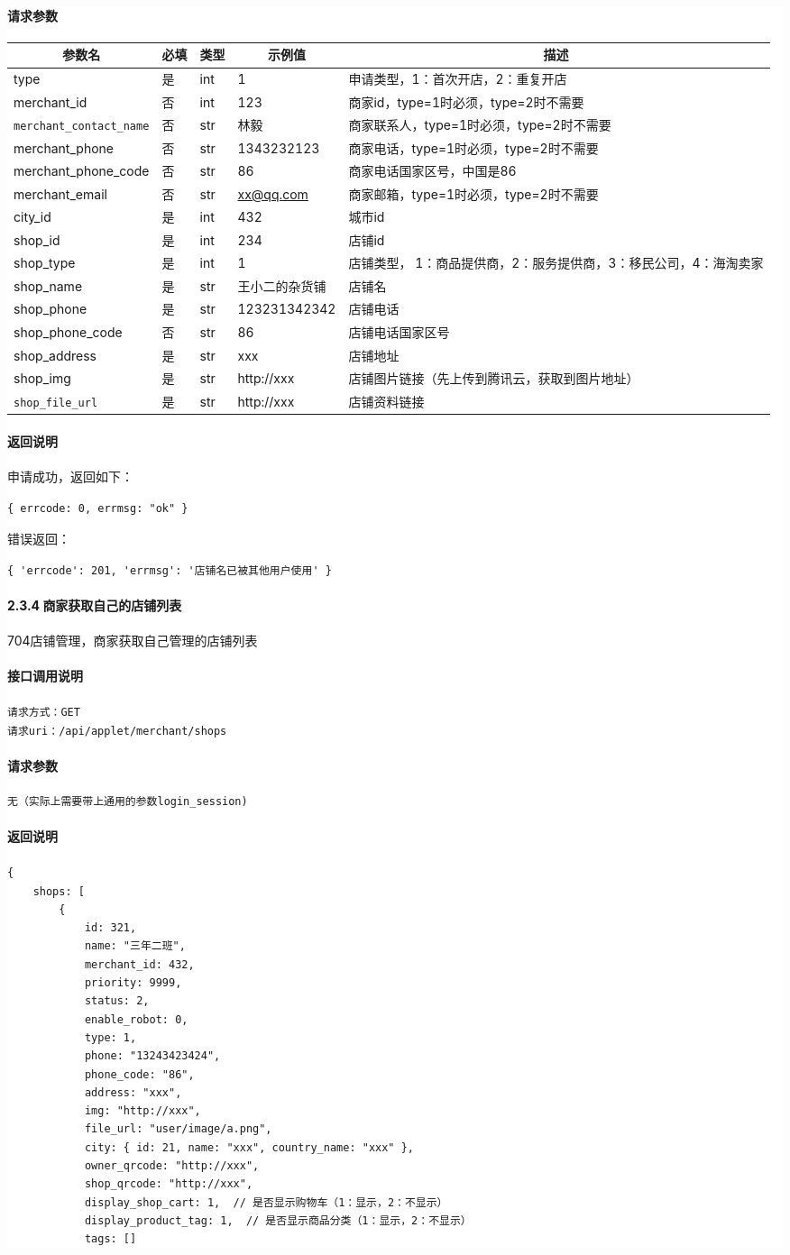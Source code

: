 #### 请求参数

参数名    |   必填   |   类型   |  示例值    | 描述
-------- | -------- | -------- | ---------- | ---------
type   |  是   |   int  |  1  |  申请类型，1：首次开店，2：重复开店
merchant_id  |  否  |  int  |  123  |  商家id，type=1时必须，type=2时不需要
`merchant_contact_name`  |   否   |  str  |  林毅  |  商家联系人，type=1时必须，type=2时不需要
merchant_phone  |  否  |  str  |  1343232123  | 商家电话，type=1时必须，type=2时不需要
merchant_phone_code | 否  |  str  |  86  |  商家电话国家区号，中国是86
merchant_email  |  否  |  str  |  xx@qq.com       | 商家邮箱，type=1时必须，type=2时不需要
city_id  |  是   |  int  |  432  | 城市id
shop_id  |  是  |  int  | 234  |  店铺id
shop_type  |  是  |  int  |  1  |  店铺类型， 1：商品提供商，2：服务提供商，3：移民公司，4：海淘卖家
shop_name  |  是  |  str  |  王小二的杂货铺  |  店铺名
shop_phone  |  是  |  str  |  123231342342  |  店铺电话
shop_phone_code | 否  |  str  |  86  |  店铺电话国家区号
shop_address  | 是  |  str  |  xxx   | 店铺地址
shop_img  | 是  |  str  |  http://xxx  |  店铺图片链接（先上传到腾讯云，获取到图片地址）
`shop_file_url` |  是  |  str  |  http://xxx  |  店铺资料链接


#### 返回说明

申请成功，返回如下：

	{ errcode: 0, errmsg: "ok" }
	
错误返回：

	{ 'errcode': 201, 'errmsg': '店铺名已被其他用户使用' }


#### 2.3.4 商家获取自己的店铺列表

704店铺管理，商家获取自己管理的店铺列表

#### 接口调用说明

	请求方式：GET
	请求uri：/api/applet/merchant/shops
	
#### 请求参数

	无（实际上需要带上通用的参数login_session)
	
#### 返回说明

	{
		shops: [
			{
				id: 321,
				name: "三年二班",
				merchant_id: 432,
				priority: 9999,
				status: 2,
				enable_robot: 0,
				type: 1,
				phone: "13243423424",
				phone_code: "86",
				address: "xxx",
				img: "http://xxx",
				file_url: "user/image/a.png",
				city: { id: 21, name: "xxx", country_name: "xxx" },
				owner_qrcode: "http://xxx",
				shop_qrcode: "http://xxx",
				display_shop_cart: 1,  // 是否显示购物车（1：显示，2：不显示）
				display_product_tag: 1,  // 是否显示商品分类（1：显示，2：不显示）
				tags: []